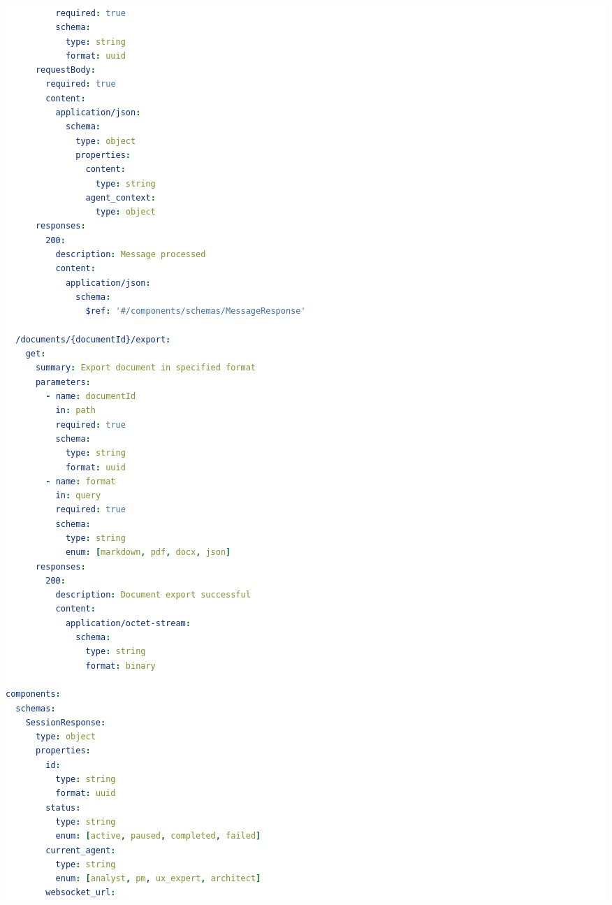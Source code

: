 ```yaml
          required: true
          schema:
            type: string
            format: uuid
      requestBody:
        required: true
        content:
          application/json:
            schema:
              type: object
              properties:
                content:
                  type: string
                agent_context:
                  type: object
      responses:
        200:
          description: Message processed
          content:
            application/json:
              schema:
                $ref: '#/components/schemas/MessageResponse'

  /documents/{documentId}/export:
    get:
      summary: Export document in specified format
      parameters:
        - name: documentId
          in: path
          required: true
          schema:
            type: string
            format: uuid
        - name: format
          in: query
          required: true
          schema:
            type: string
            enum: [markdown, pdf, docx, json]
      responses:
        200:
          description: Document export successful
          content:
            application/octet-stream:
              schema:
                type: string
                format: binary

components:
  schemas:
    SessionResponse:
      type: object
      properties:
        id:
          type: string
          format: uuid
        status:
          type: string
          enum: [active, paused, completed, failed]
        current_agent:
          type: string
          enum: [analyst, pm, ux_expert, architect]
        websocket_url:
```